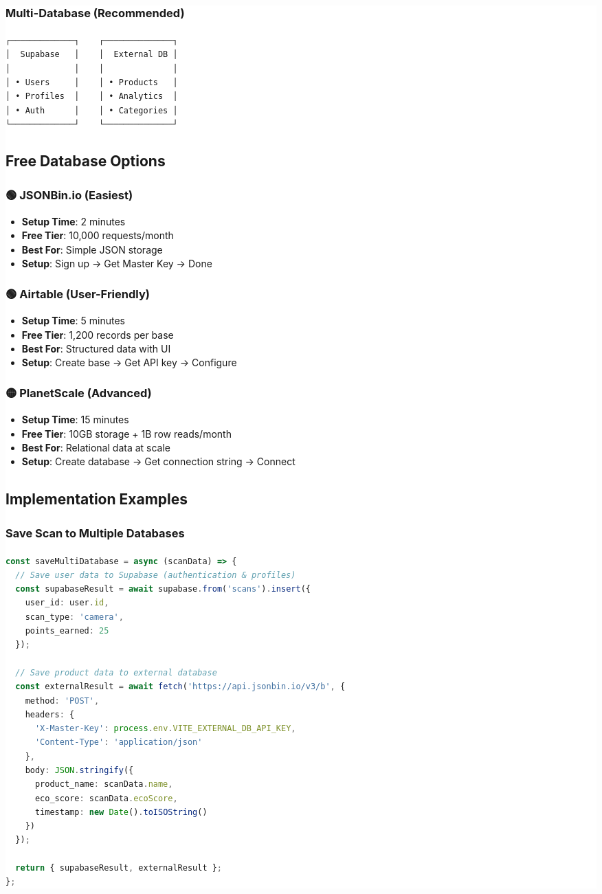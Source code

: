 ### Multi-Database (Recommended)
```
┌─────────────┐    ┌──────────────┐
│  Supabase   │    │  External DB │
│             │    │              │
│ • Users     │    │ • Products   │
│ • Profiles  │    │ • Analytics  │
│ • Auth      │    │ • Categories │
└─────────────┘    └──────────────┘
```

## Free Database Options

### 🟢 JSONBin.io (Easiest)
- **Setup Time**: 2 minutes
- **Free Tier**: 10,000 requests/month
- **Best For**: Simple JSON storage
- **Setup**: Sign up → Get Master Key → Done

### 🟢 Airtable (User-Friendly)  
- **Setup Time**: 5 minutes
- **Free Tier**: 1,200 records per base
- **Best For**: Structured data with UI
- **Setup**: Create base → Get API key → Configure

### 🟡 PlanetScale (Advanced)
- **Setup Time**: 15 minutes
- **Free Tier**: 10GB storage + 1B row reads/month
- **Best For**: Relational data at scale
- **Setup**: Create database → Get connection string → Connect

## Implementation Examples

### Save Scan to Multiple Databases
```typescript
const saveMultiDatabase = async (scanData) => {
  // Save user data to Supabase (authentication & profiles)
  const supabaseResult = await supabase.from('scans').insert({
    user_id: user.id,
    scan_type: 'camera',
    points_earned: 25
  });

  // Save product data to external database
  const externalResult = await fetch('https://api.jsonbin.io/v3/b', {
    method: 'POST',
    headers: {
      'X-Master-Key': process.env.VITE_EXTERNAL_DB_API_KEY,
      'Content-Type': 'application/json'
    },
    body: JSON.stringify({
      product_name: scanData.name,
      eco_score: scanData.ecoScore,
      timestamp: new Date().toISOString()
    })
  });

  return { supabaseResult, externalResult };
};
```
